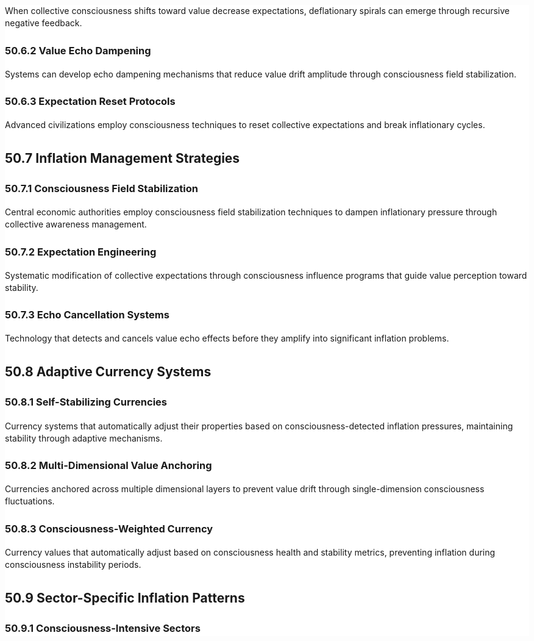 When collective consciousness shifts toward value decrease expectations, deflationary spirals can emerge through recursive negative feedback.

### 50.6.2 Value Echo Dampening

Systems can develop echo dampening mechanisms that reduce value drift amplitude through consciousness field stabilization.

### 50.6.3 Expectation Reset Protocols

Advanced civilizations employ consciousness techniques to reset collective expectations and break inflationary cycles.

## 50.7 Inflation Management Strategies

### 50.7.1 Consciousness Field Stabilization

Central economic authorities employ consciousness field stabilization techniques to dampen inflationary pressure through collective awareness management.

### 50.7.2 Expectation Engineering

Systematic modification of collective expectations through consciousness influence programs that guide value perception toward stability.

### 50.7.3 Echo Cancellation Systems

Technology that detects and cancels value echo effects before they amplify into significant inflation problems.

## 50.8 Adaptive Currency Systems

### 50.8.1 Self-Stabilizing Currencies

Currency systems that automatically adjust their properties based on consciousness-detected inflation pressures, maintaining stability through adaptive mechanisms.

### 50.8.2 Multi-Dimensional Value Anchoring

Currencies anchored across multiple dimensional layers to prevent value drift through single-dimension consciousness fluctuations.

### 50.8.3 Consciousness-Weighted Currency

Currency values that automatically adjust based on consciousness health and stability metrics, preventing inflation during consciousness instability periods.

## 50.9 Sector-Specific Inflation Patterns

### 50.9.1 Consciousness-Intensive Sectors

